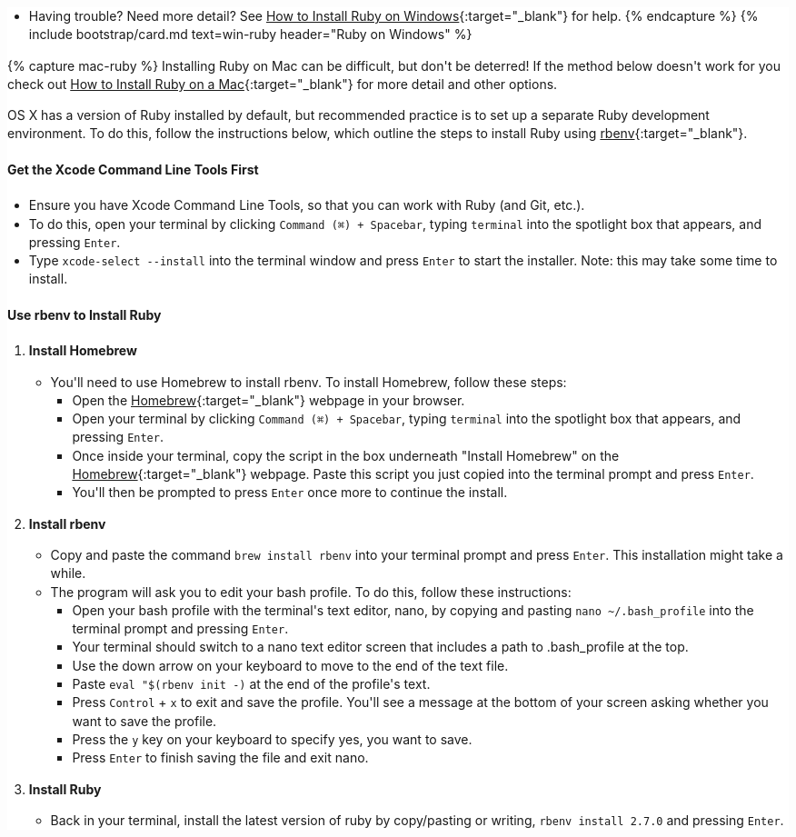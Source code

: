 - Having trouble? Need more detail? See [How to Install Ruby on Windows](https://lib-static.github.io/howto/howtos/installrubywindows.html){:target="_blank"} for help.
{% endcapture %}
{% include bootstrap/card.md text=win-ruby header="Ruby on Windows" %}

{% capture mac-ruby %}
Installing Ruby on Mac can be difficult, but don't be deterred! If the method below doesn't work for you check out [How to Install Ruby on a Mac](https://lib-static.github.io/howto/howtos/installrubymac.html){:target="_blank"} for more detail and other options.

OS X has a version of Ruby installed by default, but recommended practice is to set up a separate Ruby development environment. 
To do this, follow the instructions below, which outline the steps to install Ruby using [rbenv](https://github.com/rbenv/rbenv){:target="_blank"}. 

#### Get the Xcode Command Line Tools First

- Ensure you have Xcode Command Line Tools, so that you can work with Ruby (and Git, etc.).
- To do this, open your terminal by clicking `Command (⌘) + Spacebar`, typing `terminal` into the spotlight box that appears, and pressing `Enter`.
- Type `xcode-select --install` into the terminal window and press `Enter` to start the installer. Note: this may take some time to install.

#### Use rbenv to Install Ruby

1. **Install Homebrew**
    - You'll need to use Homebrew to install rbenv. To install Homebrew, follow these steps:
        - Open the [Homebrew](https://brew.sh/){:target="_blank"} webpage in your browser.
        - Open your terminal by clicking `Command (⌘) + Spacebar`, typing `terminal` into the spotlight box that appears, and pressing `Enter`.
        - Once inside your terminal, copy the script in the box underneath "Install Homebrew" on the [Homebrew](https://brew.sh/){:target="_blank"} webpage. Paste this script you just copied into the terminal prompt and press `Enter`.
        - You'll then be prompted to press `Enter` once more to continue the install.

2. **Install rbenv**
    - Copy and paste the command `brew install rbenv` into your terminal prompt and press `Enter`. This installation might take a while.
    - The program will ask you to edit your bash profile. To do this, follow these instructions:
        - Open your bash profile with the terminal's text editor, nano, by copying and pasting  `nano ~/.bash_profile` into the terminal prompt and pressing `Enter`. 
        - Your terminal should switch to a nano text editor screen that includes a path to .bash_profile at the top. 
        - Use the down arrow on your keyboard to move to the end of the text file.
        - Paste `eval "$(rbenv init -)` at the end of the profile's text.
        - Press `Control` + `x` to exit and save the profile. You'll see a message at the bottom of your screen asking whether you want to save the profile.
        - Press the `y` key on your keyboard to specify yes, you want to save.
        - Press `Enter` to finish saving the file and exit nano.

3. **Install Ruby**
    - Back in your terminal, install the latest version of ruby by copy/pasting or writing, `rbenv install 2.7.0` and pressing `Enter`. 
